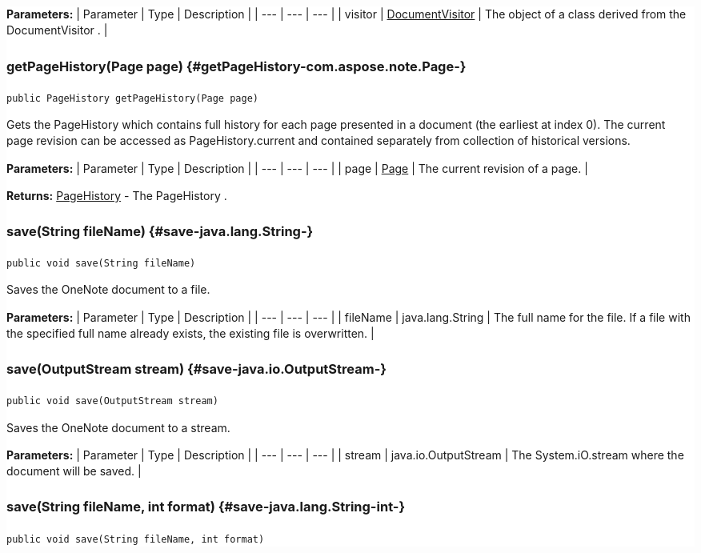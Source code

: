 **Parameters:**
| Parameter | Type | Description |
| --- | --- | --- |
| visitor | [DocumentVisitor](../../com.aspose.note/documentvisitor) | The object of a class derived from the  DocumentVisitor . |

### getPageHistory(Page page) {#getPageHistory-com.aspose.note.Page-}
```
public PageHistory getPageHistory(Page page)
```


Gets the  PageHistory  which contains full history for each page presented in a document (the earliest at index 0). The current page revision can be accessed as  PageHistory.current  and contained separately from collection of historical versions.

**Parameters:**
| Parameter | Type | Description |
| --- | --- | --- |
| page | [Page](../../com.aspose.note/page) | The current revision of a page. |

**Returns:**
[PageHistory](../../com.aspose.note/pagehistory) - The  PageHistory .
### save(String fileName) {#save-java.lang.String-}
```
public void save(String fileName)
```


Saves the OneNote document to a file.

**Parameters:**
| Parameter | Type | Description |
| --- | --- | --- |
| fileName | java.lang.String | The full name for the file. If a file with the specified full name already exists, the existing file is overwritten. |

### save(OutputStream stream) {#save-java.io.OutputStream-}
```
public void save(OutputStream stream)
```


Saves the OneNote document to a stream.

**Parameters:**
| Parameter | Type | Description |
| --- | --- | --- |
| stream | java.io.OutputStream | The System.iO.stream where the document will be saved. |

### save(String fileName, int format) {#save-java.lang.String-int-}
```
public void save(String fileName, int format)
```
